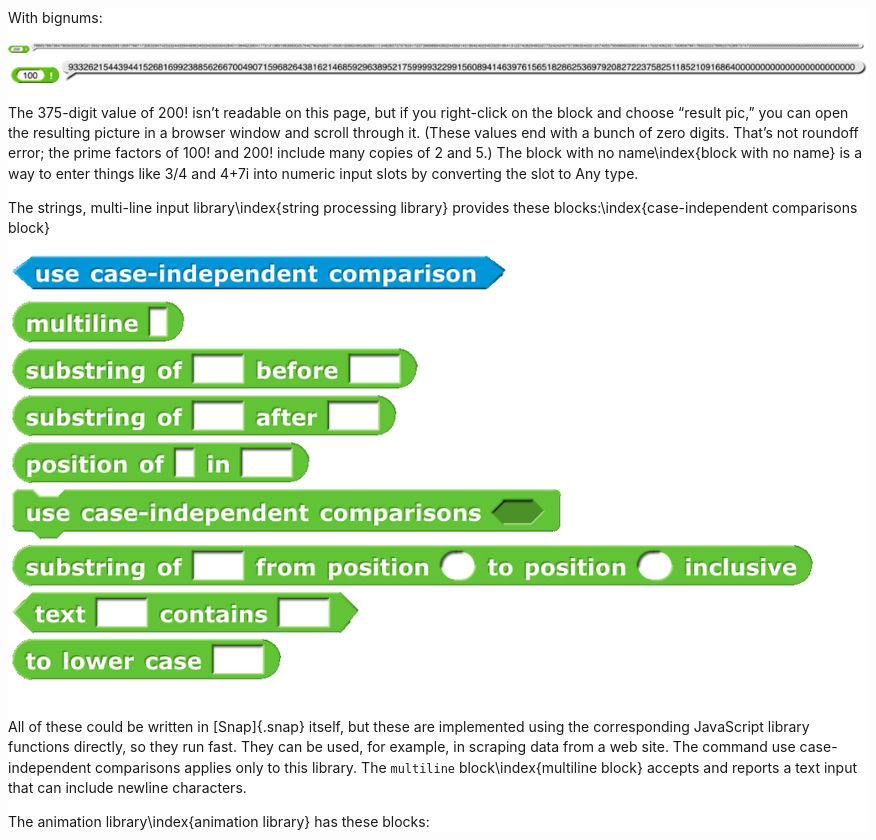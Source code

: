 With bignums:

![image456.png](assets/image456.png) 

The 375-digit value of 200! isn’t readable on this page, but if you
right-click on the block and choose “result pic,” you can open the
resulting picture in a browser window and scroll through it. (These
values end with a bunch of zero digits. That’s not roundoff error; the
prime factors of 100! and 200! include many copies of 2 and 5.) The
block with no name\index{block with no name} is a way to enter things
like 3/4 and 4+7i into numeric input slots by converting the slot to Any
type.

The strings, multi-line input library\index{string processing library}
provides these blocks:\index{case-independent comparisons block}

![image463.png](assets/image463.png) 

All
of these could be written in [Snap]{.snap} itself, but these are implemented
using the corresponding JavaScript library functions directly, so they
run fast. They can be used, for example, in scraping data from a web
site. The command use case-independent comparisons applies only to this
library. The `multiline` block\index{multiline block} accepts and reports
a text input that can include newline characters.

The animation library\index{animation library} has these blocks:


[^1]: One of the hat blocks, the generic\index{hat block!generic}
[^2]: The hide variable and\index{hide variable block} show variable